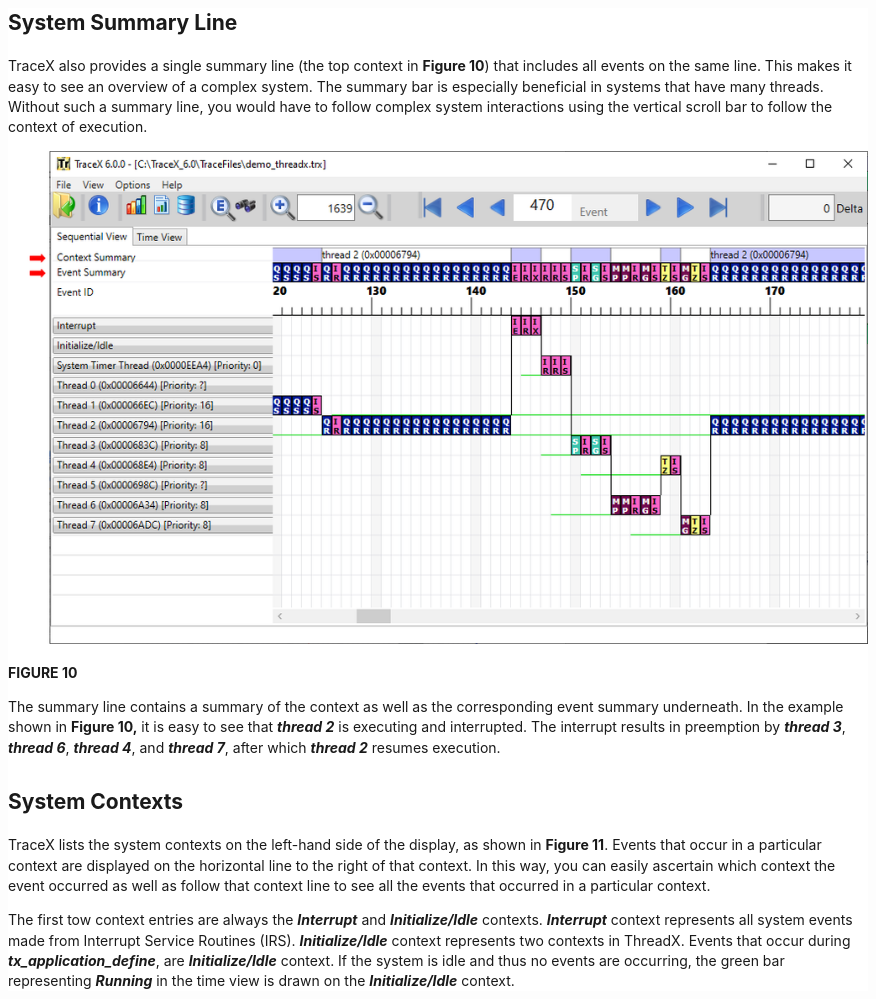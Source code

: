 ## System Summary Line

TraceX also provides a single summary line (the top context in **Figure 10**) that includes all events on the same line. This makes it easy to see an overview of a complex system. The summary bar is especially beneficial in systems that have many threads. Without such a summary line, you would have to follow complex system interactions using the vertical scroll bar to follow the context of execution.

![Screenshot of the System Summary Line in the Sequential View tab.](./media/user-guide/screen_shot_32.png)


**FIGURE 10**

The summary line contains a summary of the context as well as the corresponding event summary underneath. In the example shown in
**Figure 10,** it is easy to see that ***thread 2*** is executing and interrupted. The interrupt results in preemption by ***thread 3***,
***thread 6***, ***thread 4***, and ***thread 7***, after which ***thread 2*** resumes execution.

## System Contexts

TraceX lists the system contexts on the left-hand side of the display, as shown in **Figure 11**. Events that occur in a particular context are displayed on the horizontal line to the right of that context. In this way, you can easily ascertain which context the event occurred as well as follow that context line to see all the events that occurred in a particular context.

The first tow context entries are always the ***Interrupt*** and ***Initialize/Idle*** contexts. ***Interrupt*** context represents all system events made from Interrupt Service Routines (IRS). ***Initialize/Idle*** context represents two contexts in ThreadX. Events that occur during ***tx_application_define***, are ***Initialize/Idle*** context. If the system is idle and thus no events are occurring, the green bar representing ***Running*** in the time view is drawn on the ***Initialize/Idle*** context.
